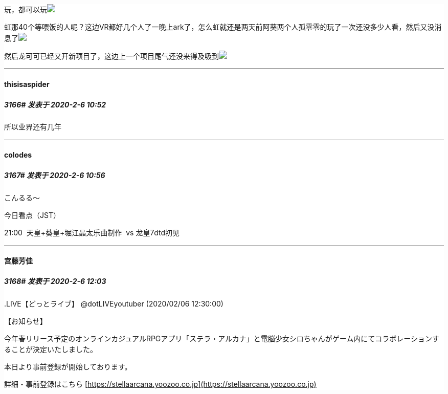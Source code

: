 玩，都可以玩<img src="https://static.saraba1st.com/image/smiley/face2017/067.png" referrerpolicy="no-referrer">

虹那40个等喂饭的人呢？这边VR都好几个人了一晚上ark了，怎么虹就还是两天前阿葵两个人孤零零的玩了一次还没多少人看，然后又没消息了<img src="https://static.saraba1st.com/image/smiley/face2017/245.png" referrerpolicy="no-referrer">

然后龙可可已经又开新项目了，这边上一个项目尾气还没来得及吸到<img src="https://static.saraba1st.com/image/smiley/face2017/066.png" referrerpolicy="no-referrer">







-----

####  thisisaspider  
##### 3166#       发表于 2020-2-6 10:52




所以业界还有几年







-----

####  colodes  
##### 3167#       发表于 2020-2-6 10:56




こんるる～

今日看点（JST）

21:00  天皇+葵皇+堀江晶太乐曲制作  vs 龙皇7dtd初见







-----

####  宫藤芳佳  
##### 3168#       发表于 2020-2-6 12:03




.LIVE【どっとライブ】 @dotLIVEyoutuber (2020/02/06 12:30:00)

【お知らせ】

今年春リリース予定のオンラインカジュアルRPGアプリ「ステラ・アルカナ」と電脳少女シロちゃんがゲーム内にてコラボレーションすることが決定いたしました。

本日より事前登録が開始しております。


詳細・事前登録はこちら
[https://stellaarcana.yoozoo.co.jp](https://stellaarcana.yoozoo.co.jp)

